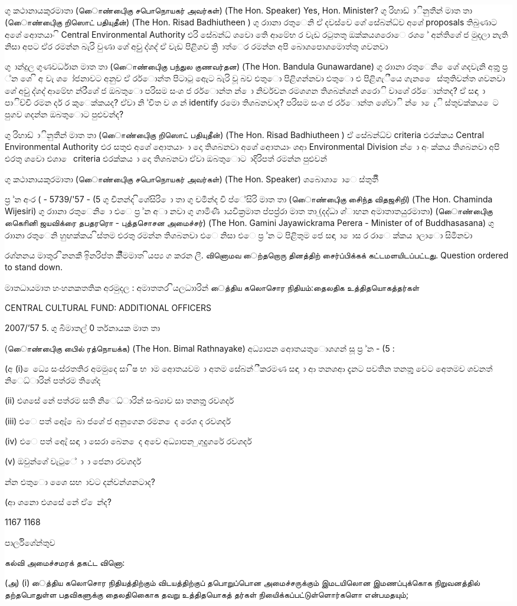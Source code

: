 ගු කථානායකුරමාතා (ைொண்புைிகு சபொநொயகர் அவர்கள்) (The Hon. Speaker) Yes, Hon. Minister? ගු රිහාඩ් ාිනුතීන් මාත තා (ைொண்புைிகு றிஸொட் பதியுதீன்) (The Hon. Risad Badhiutheen ) ගු රාානා රතුෙනි ඒ දවස්වෙ ශේ සේබන්ධ්‍ව අශේ proposals තිබුණාට අශේ අොතයාං ි Central Environmental Authority එරි සේබන්ධ්‍ ශවො තෙි ආමේභ ර වැඩ රටුතතු ඔක්කයශරොෙ රශ ේ අන්තිශේ ජ මුදලා නැති නිසා අපට ඒර රමන්න බැරි වුණා ශේ අවුු ද්ශද් ඒ වැඩ පිළිශව ක්‍රි ාත්ෙර රමන්න අපි බොශපොශමොත්තු ශවනවා

ගු ාන්දුල ගුණවර්ධාන මාත තා (ைொண்புைிகு பந்துல குணவர்தன) (The Hon. Bandula Gunawardane) ගු රාානා රතුෙනි ෙශේ ශදවැනි අතුු ප්‍ර ්න ශෙ ි අ වැ ශ ෝජනාවට අනුව ඒ රර්ොන්ත පිටාටු ඇෙට බැරි වූ බව එතුො පිළිගන්නවා එතුො එ පිළිගැීයෙ ගැන ෙෙ ස්තුතිවන්ත ශවනවා ශේ අවුු ද්ශද් ආමේභ න්රීශේ ජ ඔබතුො පරිසම සංශ ජ රර්ොන්ත න් ො නිර්වචන රමශගන තිශබන්ශන් ශරොි වාශේ රර්ොන්තද? ඒ සඳා ා පාිච්චි රමන දර් ර කුෙක්කයද? ඒවා නි ්චිත ව ශ න් identify රමො තිශබනවාද? පරිසම සංශ ජ රර්ොන්ත ශේවාි න් ො ෙැි ස්තුවක්කය ෙට පුගව ශදන්න ඔබතුොට පුළුවන්ද?

ගු රිහාඩ් ාිනුතීන් මාත තා (ைொண்புைிகு றிஸொட் பதியுதீன்) (The Hon. Risad Badhiutheen ) ඒ සේබන්ධ්‍ව criteria එරක්කය Central Environmental Authority එර සතුළු අශේ අොතයාං ා දො තිශබනවා අශේ අොතයාං ශආ Environmental Division න් ො අං ක්කය තිශබනවා අපි එරතු ශවො එශා ෙ criteria එරක්කය ා දො තිශබනවා ඒවා ඔබතුොට ාදිරිපත් රමන්න පුළුවන්

ගු කථානායකුරමාතා (ைொண்புைிகு சபொநொயகர் அவர்கள்) (The Hon. Speaker) ශබොශා ොෙ ස්තුතිි

ප්‍ර ්න අංර ( - 5739/'57 - (5 ගු චිනන්ද ිශේසිරි ො තා ගු චමින්ද වි ප්‍ේසිරි මාත තා (ைொண்புைிகு சைிந்த விதஜசிறி) (The Hon. Chaminda Wijesiri) ගු රාානා රතුෙනි ො එෙ ප්‍ර ්න අා නවා ගු ගාමිණී ායවික්‍රමාත ප්‍පප්‍ර්රා මාත තා (ුදද්ධා ශ්ාහන අමාතාතයුරමාතා) (ைொண்புைிகு கொைினி ஜயவிக்ரை தபதரரொ - புத்தசொசன அமைச்சர்) (The Hon. Gamini Jayawickrama Perera - Minister of of Buddhasasana) ගු රාානා රතුෙනි හුඟක්කය ිස්තම එරතු රමන්න තිශබනවා එෙ නිසා එෙ ප්‍ර ්න ට පිළිතුම ජෙ සඳා ා ොස ර රාෙ ක්කය ාලාො සිමිනවා

රශ්නනය මාතුර ිනනකී ඉිනරිප්ත කිීමමාත ියප්‍ය ග කරන ලී. வினொமவ ைற்தறொரு தினத்திற் சைர்ப்பிக்கக் கட்டமளயிடப்பட்டது. Question ordered to stand down.

මාතධායමාත හංහනකතතික අරමුදල : අමාතතර ියලධාාරින් ைத்திய கலொசொர நிதியம்:தைலதிக உத்திதயொகத்தர்கள்

CENTRAL CULTURAL FUND: ADDITIONAL OFFICERS

2007/’57 5. ගු බිමාතල් 0 ර්තනායක මාත තා

(ைொண்புைிகு பிைல் ரத்நொயக்க) (The Hon. Bimal Rathnayake) අධ්‍යාපන අොතයතුොශගන් සූ ප්‍ර ්න - (5 :

(අ (i) ෙධ්‍යෙ සංස්රතතිර අමමුදෙ සා ිෂ භ ාම අොතයවම ා අතම සේබන්ීකරමණ සඳා ා ආ තනශආ දැනට පවතින තනතුු වෙට අෙතමව ශවනත් නිෙධ්‍ාරින් පත්රම තිශේද

(ii) එශසේ නේ පත්රම සති නිෙධ්‍ාරින් සංඛ්‍යාව සා තනතුු රවශර්ද

(iii) එෙ පත් ඇේ ෙබා ජශේ ජ අනුගෙන රමන ෙද ‍රෙශ ද රවශර්ද

(iv) එෙ පත් ඇේ සඳා ා සෙරා බෙන ෙද අවෙ අධ්‍යාපන ුගදුුගරේ රවශර්ද

(v) ඔවුන්ශේ වැටුේ ා ා ජෙනා රවශර්ද

න්න එතුො ශෙෙ සභ ාවට දන්වන්ශනටාද?

(ආ ශනො එශසේ නේ ඒ ෙන්ද?

1167 1168

පාර්ලිශේන්තුව

கல்வி அமைச்சமரக் தகட்ட வினொ:

(அ) (i) ைத்திய கலொசொர நிதியத்திற்கும் விடயத்திற்குப் தபொறுப்பொன அமைச்சருக்கும் இமடயிலொன இமணப்புக்கொக நிறுவனத்தில் தற்தபொதுள்ள பதவிகளுக்கு தைலதிகைொக தவறு உத்திதயொகத் தர்கள் நியைிக்கப்பட்டுள்ளொர்களொ என்பமதயும்;
